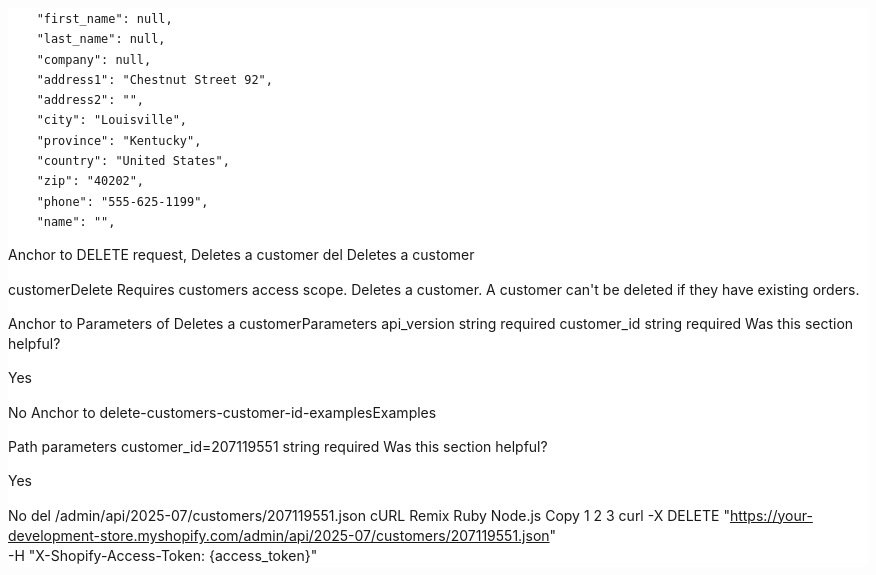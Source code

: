         "first_name": null,
        "last_name": null,
        "company": null,
        "address1": "Chestnut Street 92",
        "address2": "",
        "city": "Louisville",
        "province": "Kentucky",
        "country": "United States",
        "zip": "40202",
        "phone": "555-625-1199",
        "name": "",
Anchor to DELETE request, Deletes a customer
del
Deletes a customer

customerDelete
Requires customers access scope.
Deletes a customer. A customer can't be deleted if they have existing orders.

Anchor to Parameters of Deletes a customerParameters
api_version
string
required
customer_id
string
required
Was this section helpful?

Yes

No
Anchor to delete-customers-customer-id-examplesExamples

Path parameters
customer_id=207119551
string
required
Was this section helpful?

Yes

No
del
/admin/api/2025-07/customers/207119551.json
cURL
Remix
Ruby
Node.js
Copy
1
2
3
curl -X DELETE "https://your-development-store.myshopify.com/admin/api/2025-07/customers/207119551.json" \
-H "X-Shopify-Access-Token: {access_token}"
